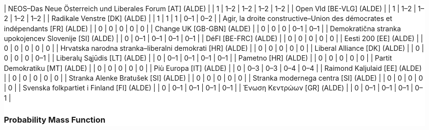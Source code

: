 | NEOS–Das Neue Österreich und Liberales Forum [AT] (ALDE) | | 1 | 1–2 | 1–2 | 1–2 | 1–2 |
| Open Vld [BE-VLG] (ALDE) | | 1 | 1–2 | 1–2 | 1–2 | 1–2 |
| Radikale Venstre [DK] (ALDE) | | 1 | 1 | 1 | 0–1 | 0–2 |
| Agir, la droite constructive–Union des démocrates et indépendants [FR] (ALDE) | | 0 | 0 | 0 | 0 | 0 |
| Change UK [GB-GBN] (ALDE) | | 0 | 0 | 0 | 0–1 | 0–1 |
| Demokratična stranka upokojencev Slovenije [SI] (ALDE) | | 0 | 0–1 | 0–1 | 0–1 | 0–1 |
| DéFI [BE-FRC] (ALDE) | | 0 | 0 | 0 | 0 | 0 |
| Eesti 200 [EE] (ALDE) | | 0 | 0 | 0 | 0 | 0 |
| Hrvatska narodna stranka–liberalni demokrati [HR] (ALDE) | | 0 | 0 | 0 | 0 | 0 |
| Liberal Alliance [DK] (ALDE) | | 0 | 0 | 0 | 0 | 0–1 |
| Liberalų Sąjūdis [LT] (ALDE) | | 0 | 0–1 | 0–1 | 0–1 | 0–1 |
| Pametno [HR] (ALDE) | | 0 | 0 | 0 | 0 | 0 |
| Partit Demokratiku [MT] (ALDE) | | 0 | 0 | 0 | 0 | 0 |
| Più Europa [IT] (ALDE) | | 0 | 0–3 | 0–3 | 0–4 | 0–4 |
| Raimond Kaljulaid [EE] (ALDE) | | 0 | 0 | 0 | 0 | 0 |
| Stranka Alenke Bratušek [SI] (ALDE) | | 0 | 0 | 0 | 0 | 0 |
| Stranka modernega centra [SI] (ALDE) | | 0 | 0 | 0 | 0 | 0 |
| Svenska folkpartiet i Finland [FI] (ALDE) | | 0 | 0–1 | 0–1 | 0–1 | 0–1 |
| Ένωση Κεντρώων [GR] (ALDE) | | 0 | 0–1 | 0–1 | 0–1 | 0–1 |

### Probability Mass Function
